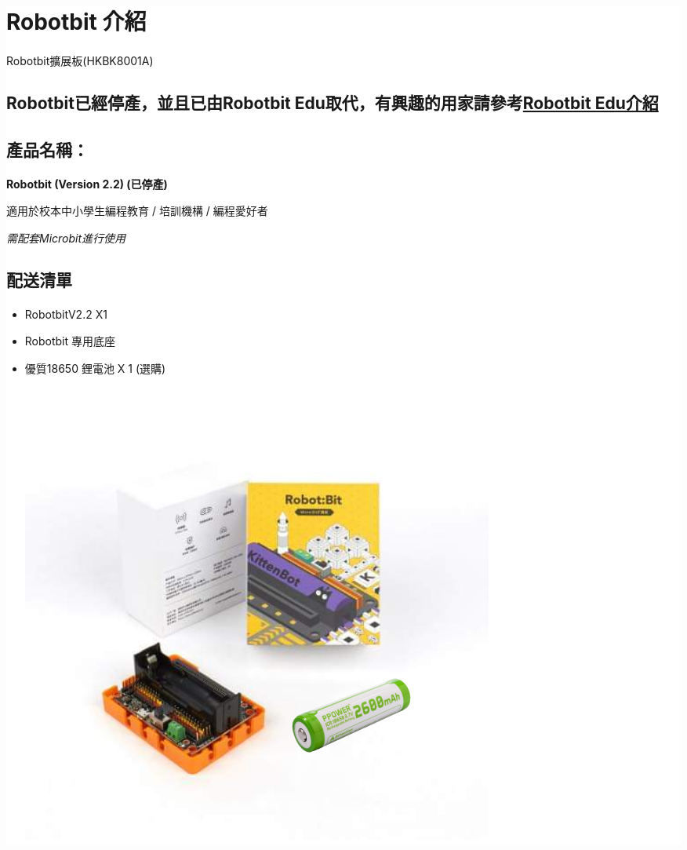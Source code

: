 # Robotbit 介紹 

Robotbit擴展板(HKBK8001A)

## Robotbit已經停產，並且已由Robotbit Edu取代，有興趣的用家請參考[Robotbit Edu介紹](../Robotbit_edu/robotbitedu.md)

## 產品名稱：

**Robotbit (Version 2.2) (已停產)**

適用於校本中小學生編程教育 / 培訓機構 / 編程愛好者

*需配套Microbit進行使用*

## 配送清單

- RobotbitV2.2 X1   

- Robotbit 專用底座   

- 優質18650 鋰電池 X 1 (選購)                  

   ![](../RBimage/Robotbit_18650.png)
